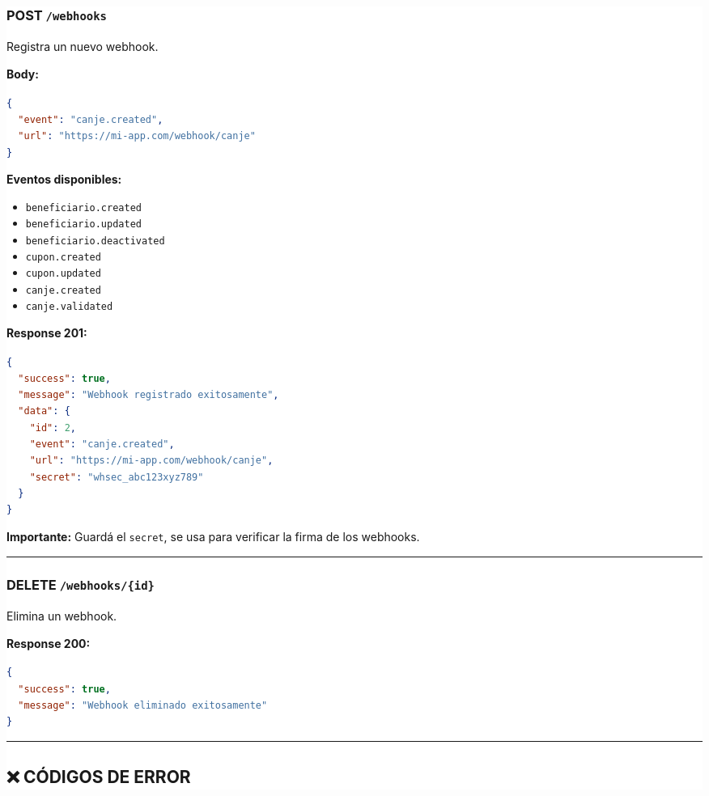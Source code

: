 
### POST `/webhooks`

Registra un nuevo webhook.

**Body:**
```json
{
  "event": "canje.created",
  "url": "https://mi-app.com/webhook/canje"
}
```

**Eventos disponibles:**
- `beneficiario.created`
- `beneficiario.updated`
- `beneficiario.deactivated`
- `cupon.created`
- `cupon.updated`
- `canje.created`
- `canje.validated`

**Response 201:**
```json
{
  "success": true,
  "message": "Webhook registrado exitosamente",
  "data": {
    "id": 2,
    "event": "canje.created",
    "url": "https://mi-app.com/webhook/canje",
    "secret": "whsec_abc123xyz789"
  }
}
```

**Importante:** Guardá el `secret`, se usa para verificar la firma de los webhooks.

---

### DELETE `/webhooks/{id}`

Elimina un webhook.

**Response 200:**
```json
{
  "success": true,
  "message": "Webhook eliminado exitosamente"
}
```

---

## ❌ CÓDIGOS DE ERROR

